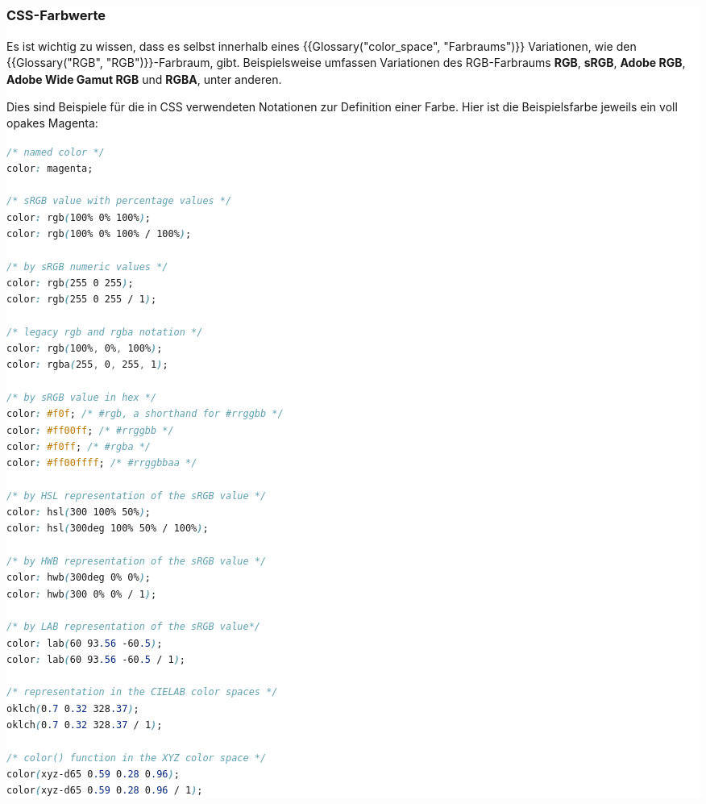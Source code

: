 ### CSS-Farbwerte

Es ist wichtig zu wissen, dass es selbst innerhalb eines {{Glossary("color_space", "Farbraums")}} Variationen, wie den {{Glossary("RGB", "RGB")}}-Farbraum, gibt. Beispielsweise umfassen Variationen des RGB-Farbraums **RGB**, **sRGB**, **Adobe RGB**, **Adobe Wide Gamut RGB** und **RGBA**, unter anderen.

Dies sind Beispiele für die in CSS verwendeten Notationen zur Definition einer Farbe. Hier ist die Beispielsfarbe jeweils ein voll opakes Magenta:

```css
/* named color */
color: magenta;

/* sRGB value with percentage values */
color: rgb(100% 0% 100%);
color: rgb(100% 0% 100% / 100%);

/* by sRGB numeric values */
color: rgb(255 0 255);
color: rgb(255 0 255 / 1);

/* legacy rgb and rgba notation */
color: rgb(100%, 0%, 100%);
color: rgba(255, 0, 255, 1);

/* by sRGB value in hex */
color: #f0f; /* #rgb, a shorthand for #rrggbb */
color: #ff00ff; /* #rrggbb */
color: #f0ff; /* #rgba */
color: #ff00ffff; /* #rrggbbaa */

/* by HSL representation of the sRGB value */
color: hsl(300 100% 50%);
color: hsl(300deg 100% 50% / 100%);

/* by HWB representation of the sRGB value */
color: hwb(300deg 0% 0%);
color: hwb(300 0% 0% / 1);

/* by LAB representation of the sRGB value*/
color: lab(60 93.56 -60.5);
color: lab(60 93.56 -60.5 / 1);

/* representation in the CIELAB color spaces */
oklch(0.7 0.32 328.37);
oklch(0.7 0.32 328.37 / 1);

/* color() function in the XYZ color space */
color(xyz-d65 0.59 0.28 0.96);
color(xyz-d65 0.59 0.28 0.96 / 1);
```
